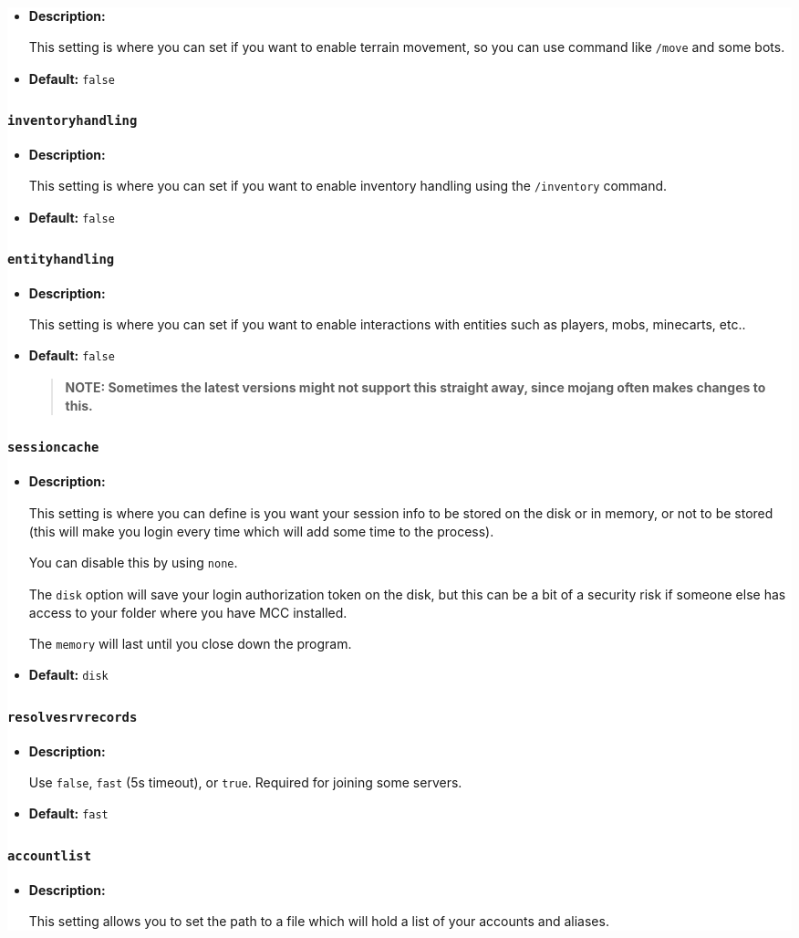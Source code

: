 -   **Description:**

    This setting is where you can set if you want to enable terrain movement, so you can use command like `/move` and some bots.

-   **Default:** `false`

### `inventoryhandling`

-   **Description:**

    This setting is where you can set if you want to enable inventory handling using the `/inventory` command.

-   **Default:** `false`

### `entityhandling`

-   **Description:**

    This setting is where you can set if you want to enable interactions with entities such as players, mobs, minecarts, etc..

-   **Default:** `false`

    > **NOTE: Sometimes the latest versions might not support this straight away, since mojang often makes changes to this.**

### `sessioncache`

-   **Description:**

    This setting is where you can define is you want your session info to be stored on the disk or in memory, or not to be stored (this will make you login every time which will add some time to the process).

    You can disable this by using `none`.

    The `disk` option will save your login authorization token on the disk, but this can be a bit of a security risk if someone else has access to your folder where you have MCC installed.

    The `memory` will last until you close down the program.

-   **Default:** `disk`

### `resolvesrvrecords`

-   **Description:**

    Use `false`, `fast` (5s timeout), or `true`.
    Required for joining some servers.

-   **Default:** `fast`

### `accountlist`

-   **Description:**

    This setting allows you to set the path to a file which will hold a list of your accounts and aliases.
